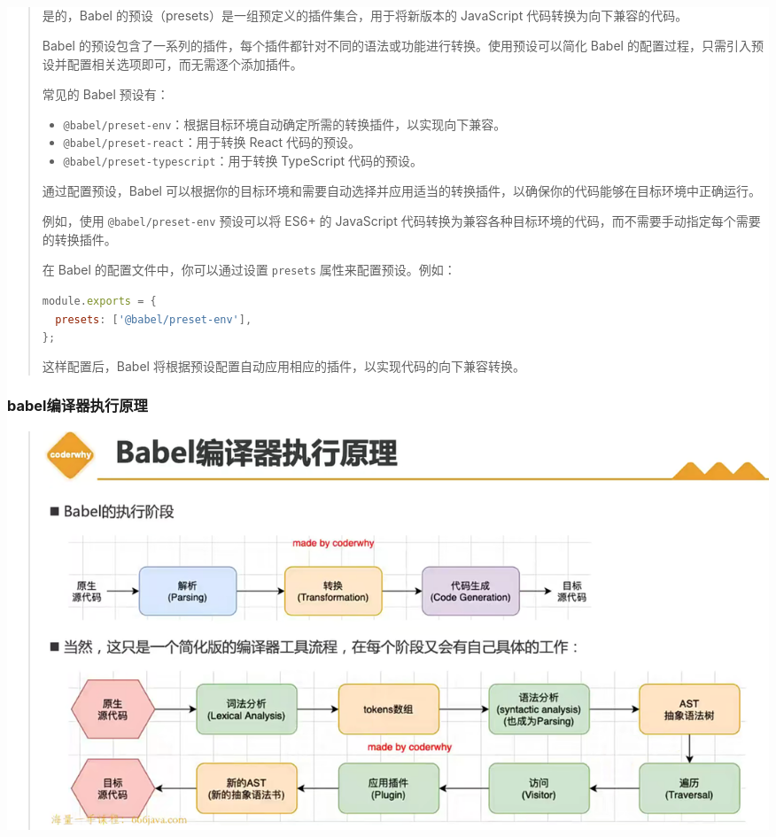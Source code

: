 

>  是的，Babel 的预设（presets）是一组预定义的插件集合，用于将新版本的 JavaScript 代码转换为向下兼容的代码。
>
> Babel 的预设包含了一系列的插件，每个插件都针对不同的语法或功能进行转换。使用预设可以简化 Babel 的配置过程，只需引入预设并配置相关选项即可，而无需逐个添加插件。
>
> 常见的 Babel 预设有：
>
> - `@babel/preset-env`：根据目标环境自动确定所需的转换插件，以实现向下兼容。
> - `@babel/preset-react`：用于转换 React 代码的预设。
> - `@babel/preset-typescript`：用于转换 TypeScript 代码的预设。
>
> 通过配置预设，Babel 可以根据你的目标环境和需要自动选择并应用适当的转换插件，以确保你的代码能够在目标环境中正确运行。
>
> 例如，使用 `@babel/preset-env` 预设可以将 ES6+ 的 JavaScript 代码转换为兼容各种目标环境的代码，而不需要手动指定每个需要的转换插件。
>
> 在 Babel 的配置文件中，你可以通过设置 `presets` 属性来配置预设。例如：
>
> ```javascript
> module.exports = {
>   presets: ['@babel/preset-env'],
> };
> ```
>
> 这样配置后，Babel 将根据预设配置自动应用相应的插件，以实现代码的向下兼容转换。



### babel编译器执行原理

> ![image-20230706005859456](vue3.assets/image-20230706005859456.png)

